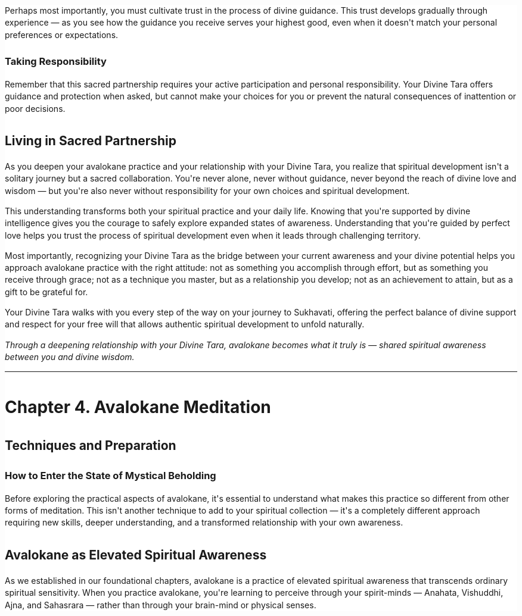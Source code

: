 Perhaps most importantly, you must cultivate trust in the process of divine guidance. This trust develops gradually through experience — as you see how the guidance you receive serves your highest good, even when it doesn't match your personal preferences or expectations.

### Taking Responsibility

Remember that this sacred partnership requires your active participation and personal responsibility. Your Divine Tara offers guidance and protection when asked, but cannot make your choices for you or prevent the natural consequences of inattention or poor decisions.

## Living in Sacred Partnership

As you deepen your avalokane practice and your relationship with your Divine Tara, you realize that spiritual development isn't a solitary journey but a sacred collaboration. You're never alone, never without guidance, never beyond the reach of divine love and wisdom — but you're also never without responsibility for your own choices and spiritual development.

This understanding transforms both your spiritual practice and your daily life. Knowing that you're supported by divine intelligence gives you the courage to safely explore expanded states of awareness. Understanding that you're guided by perfect love helps you trust the process of spiritual development even when it leads through challenging territory.

Most importantly, recognizing your Divine Tara as the bridge between your current awareness and your divine potential helps you approach avalokane practice with the right attitude: not as something you accomplish through effort, but as something you receive through grace; not as a technique you master, but as a relationship you develop; not as an achievement to attain, but as a gift to be grateful for.

Your Divine Tara walks with you every step of the way on your journey to Sukhavati, offering the perfect balance of divine support and respect for your free will that allows authentic spiritual development to unfold naturally.

*Through a deepening relationship with your Divine Tara, avalokane becomes what it truly is — shared spiritual awareness between you and divine wisdom.*

---

# Chapter 4. Avalokane Meditation

## Techniques and Preparation

### How to Enter the State of Mystical Beholding

Before exploring the practical aspects of avalokane, it's essential to understand what makes this practice so different from other forms of meditation. This isn't another technique to add to your spiritual collection — it's a completely different approach requiring new skills, deeper understanding, and a transformed relationship with your own awareness.

## Avalokane as Elevated Spiritual Awareness

As we established in our foundational chapters, avalokane is a practice of elevated spiritual awareness that transcends ordinary spiritual sensitivity. When you practice avalokane, you're learning to perceive through your spirit-minds — Anahata, Vishuddhi, Ajna, and Sahasrara — rather than through your brain-mind or physical senses.
